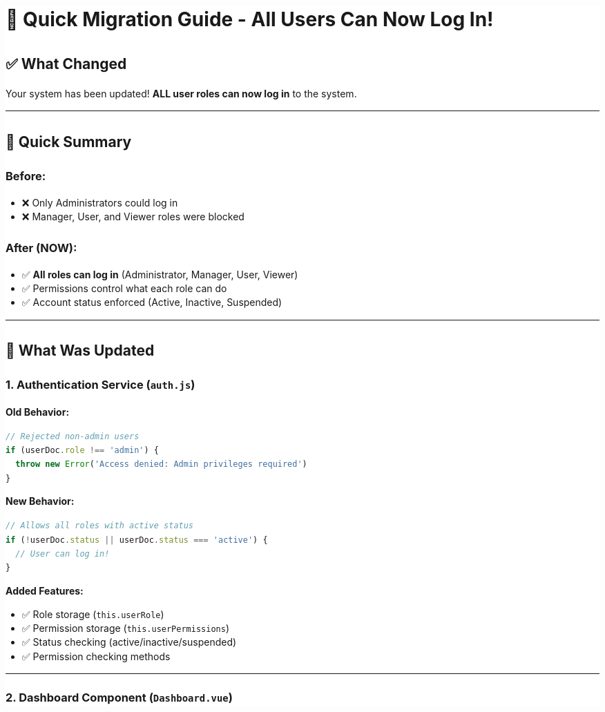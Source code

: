 # 🚀 Quick Migration Guide - All Users Can Now Log In!

## ✅ **What Changed**

Your system has been updated! **ALL user roles can now log in** to the system.

---

## 🎯 Quick Summary

### **Before:**
- ❌ Only Administrators could log in
- ❌ Manager, User, and Viewer roles were blocked

### **After (NOW):**
- ✅ **All roles can log in** (Administrator, Manager, User, Viewer)
- ✅ Permissions control what each role can do
- ✅ Account status enforced (Active, Inactive, Suspended)

---

## 🔧 What Was Updated

### **1. Authentication Service** (`auth.js`)

**Old Behavior:**
```javascript
// Rejected non-admin users
if (userDoc.role !== 'admin') {
  throw new Error('Access denied: Admin privileges required')
}
```

**New Behavior:**
```javascript
// Allows all roles with active status
if (!userDoc.status || userDoc.status === 'active') {
  // User can log in!
}
```

**Added Features:**
- ✅ Role storage (`this.userRole`)
- ✅ Permission storage (`this.userPermissions`)
- ✅ Status checking (active/inactive/suspended)
- ✅ Permission checking methods

---

### **2. Dashboard Component** (`Dashboard.vue`)
